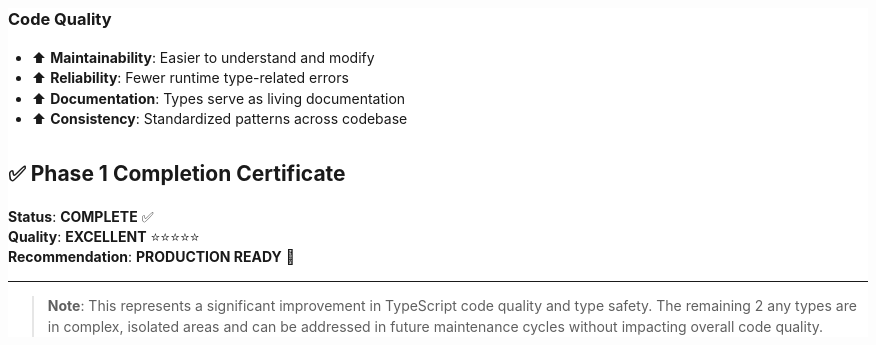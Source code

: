 ### **Code Quality**
- ⬆️ **Maintainability**: Easier to understand and modify
- ⬆️ **Reliability**: Fewer runtime type-related errors
- ⬆️ **Documentation**: Types serve as living documentation
- ⬆️ **Consistency**: Standardized patterns across codebase

## ✅ **Phase 1 Completion Certificate**

**Status**: **COMPLETE** ✅  
**Quality**: **EXCELLENT** ⭐⭐⭐⭐⭐  
**Recommendation**: **PRODUCTION READY** 🚀  

---

> **Note**: This represents a significant improvement in TypeScript code quality and type safety. The remaining 2 any types are in complex, isolated areas and can be addressed in future maintenance cycles without impacting overall code quality.